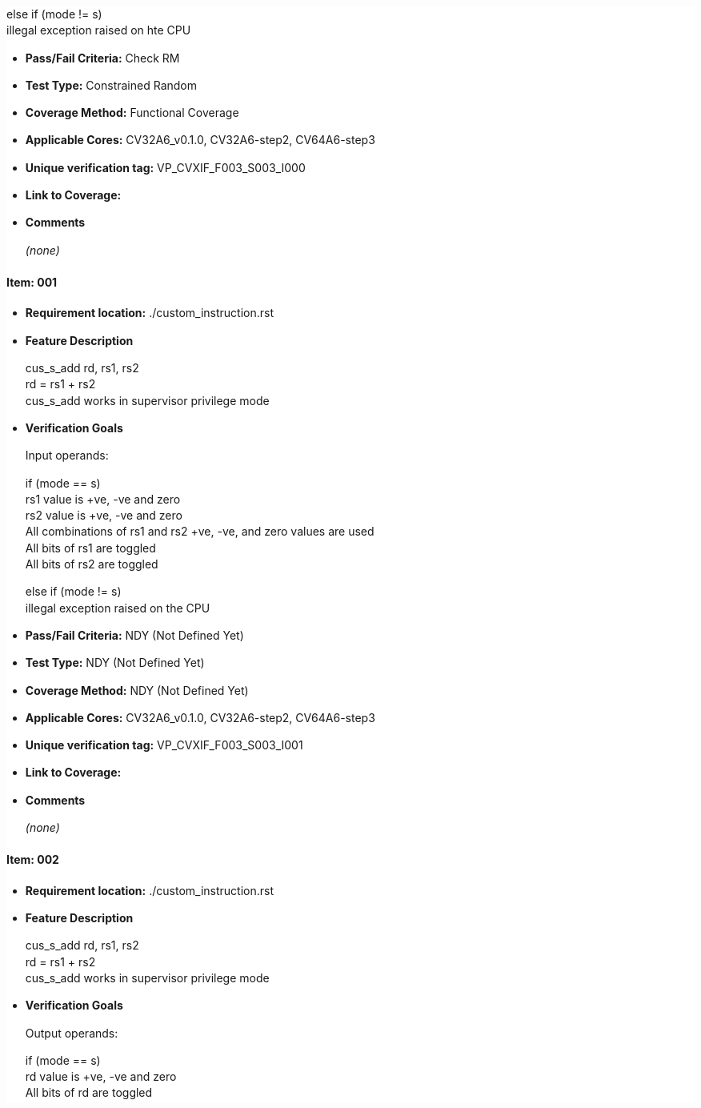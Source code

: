   else if (mode != s)  
  illegal exception raised on hte CPU
* **Pass/Fail Criteria:** Check RM
* **Test Type:** Constrained Random
* **Coverage Method:** Functional Coverage
* **Applicable Cores:** CV32A6_v0.1.0, CV32A6-step2, CV64A6-step3
* **Unique verification tag:** VP_CVXIF_F003_S003_I000
* **Link to Coverage:** 
* **Comments**
  
  *(none)*  
  
#### Item: 001

* **Requirement location:** ./custom_instruction.rst
* **Feature Description**
  
  cus_s_add rd, rs1, rs2  
  rd = rs1 + rs2  
  cus_s_add works in supervisor privilege mode
* **Verification Goals**
  
  Input operands:  
    
  if (mode == s)  
  rs1 value is +ve, -ve and zero  
  rs2 value is +ve, -ve and zero  
  All combinations of rs1 and rs2 +ve, -ve, and zero values are used  
  All bits of rs1 are toggled  
  All bits of rs2 are toggled  
    
  else if (mode != s)  
  illegal exception raised on the CPU
* **Pass/Fail Criteria:** NDY (Not Defined Yet)
* **Test Type:** NDY (Not Defined Yet)
* **Coverage Method:** NDY (Not Defined Yet)
* **Applicable Cores:** CV32A6_v0.1.0, CV32A6-step2, CV64A6-step3
* **Unique verification tag:** VP_CVXIF_F003_S003_I001
* **Link to Coverage:** 
* **Comments**
  
  *(none)*  
  
#### Item: 002

* **Requirement location:** ./custom_instruction.rst
* **Feature Description**
  
  cus_s_add rd, rs1, rs2  
  rd = rs1 + rs2  
  cus_s_add works in supervisor privilege mode
* **Verification Goals**
  
  Output operands:  
    
  if (mode == s)  
  rd value is +ve, -ve and zero  
  All bits of rd are toggled  
    